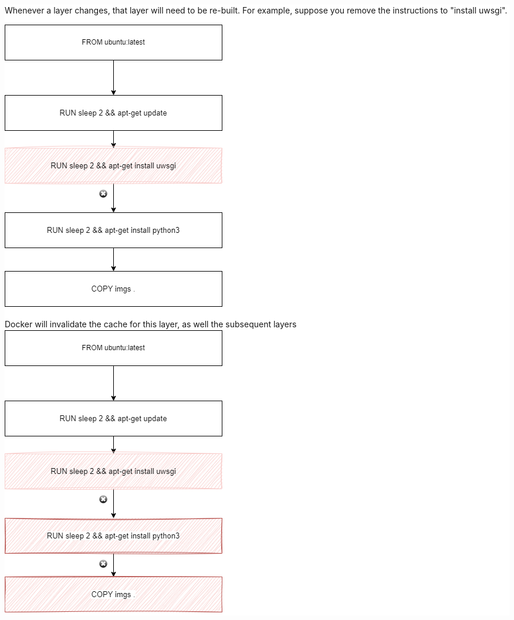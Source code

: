 Whenever a layer changes, that layer will need to be re-built. For example, suppose you remove the instructions to "install uwsgi".

![img](imgs/dockerbuild-Page-3.drawio.png)

Docker will invalidate the cache for this layer, as well the subsequent layers
![img](imgs/dockerbuild-Page-4.drawio.png)
